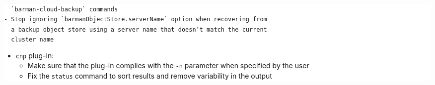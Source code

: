       `barman-cloud-backup` commands
    - Stop ignoring `barmanObjectStore.serverName` option when recovering from
      a backup object store using a server name that doesn’t match the current
      cluster name
- `cnp` plug-in:
    - Make sure that the plug-in complies with the `-n` parameter when
      specified by the user
    - Fix the `status` command to sort results and remove variability in the
      output
